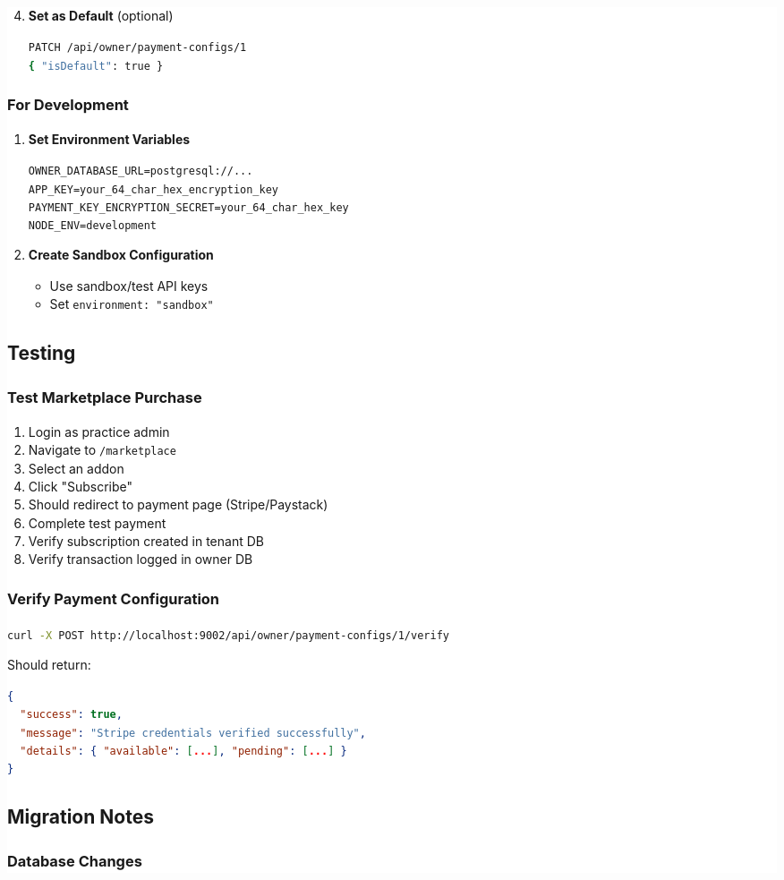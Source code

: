 4. **Set as Default** (optional)
   ```bash
   PATCH /api/owner/payment-configs/1
   { "isDefault": true }
   ```

### For Development

1. **Set Environment Variables**

   ```env
   OWNER_DATABASE_URL=postgresql://...
   APP_KEY=your_64_char_hex_encryption_key
   PAYMENT_KEY_ENCRYPTION_SECRET=your_64_char_hex_key
   NODE_ENV=development
   ```

2. **Create Sandbox Configuration**
   - Use sandbox/test API keys
   - Set `environment: "sandbox"`

## Testing

### Test Marketplace Purchase

1. Login as practice admin
2. Navigate to `/marketplace`
3. Select an addon
4. Click "Subscribe"
5. Should redirect to payment page (Stripe/Paystack)
6. Complete test payment
7. Verify subscription created in tenant DB
8. Verify transaction logged in owner DB

### Verify Payment Configuration

```bash
curl -X POST http://localhost:9002/api/owner/payment-configs/1/verify
```

Should return:

```json
{
  "success": true,
  "message": "Stripe credentials verified successfully",
  "details": { "available": [...], "pending": [...] }
}
```

## Migration Notes

### Database Changes
